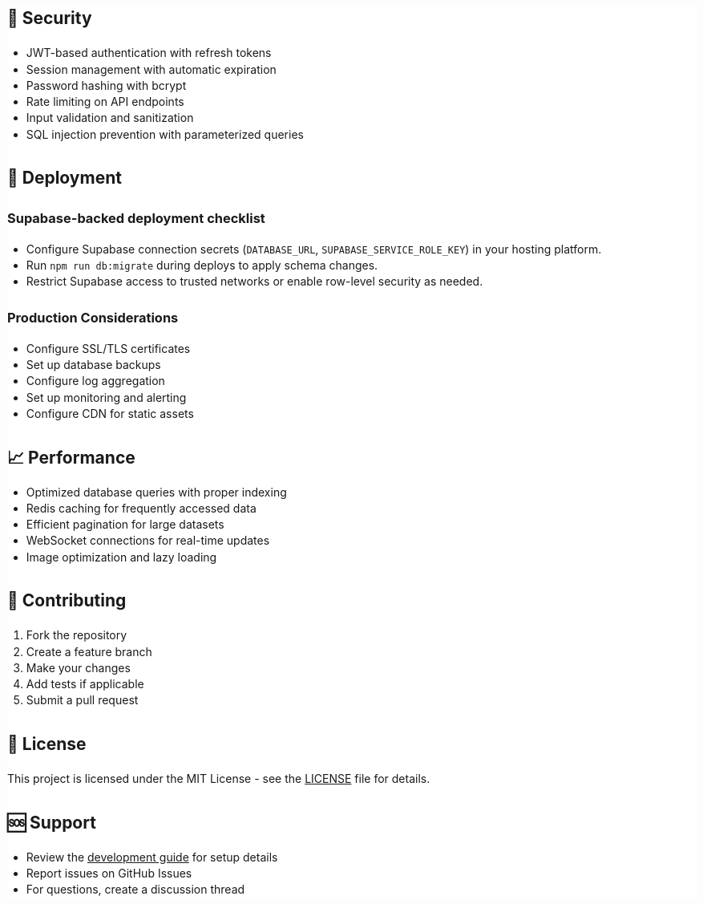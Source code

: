 ## 🔐 Security

- JWT-based authentication with refresh tokens
- Session management with automatic expiration
- Password hashing with bcrypt
- Rate limiting on API endpoints
- Input validation and sanitization
- SQL injection prevention with parameterized queries

## 🚀 Deployment

### **Supabase-backed deployment checklist**
- Configure Supabase connection secrets (`DATABASE_URL`, `SUPABASE_SERVICE_ROLE_KEY`) in your hosting platform.
- Run `npm run db:migrate` during deploys to apply schema changes.
- Restrict Supabase access to trusted networks or enable row-level security as needed.

### **Production Considerations**
- Configure SSL/TLS certificates
- Set up database backups
- Configure log aggregation
- Set up monitoring and alerting
- Configure CDN for static assets

## 📈 Performance

- Optimized database queries with proper indexing
- Redis caching for frequently accessed data
- Efficient pagination for large datasets
- WebSocket connections for real-time updates
- Image optimization and lazy loading

## 🤝 Contributing

1. Fork the repository
2. Create a feature branch
3. Make your changes
4. Add tests if applicable
5. Submit a pull request

## 📄 License

This project is licensed under the MIT License - see the [LICENSE](LICENSE) file for details.

## 🆘 Support

- Review the [development guide](DEVELOPMENT.md) for setup details
- Report issues on GitHub Issues
- For questions, create a discussion thread
